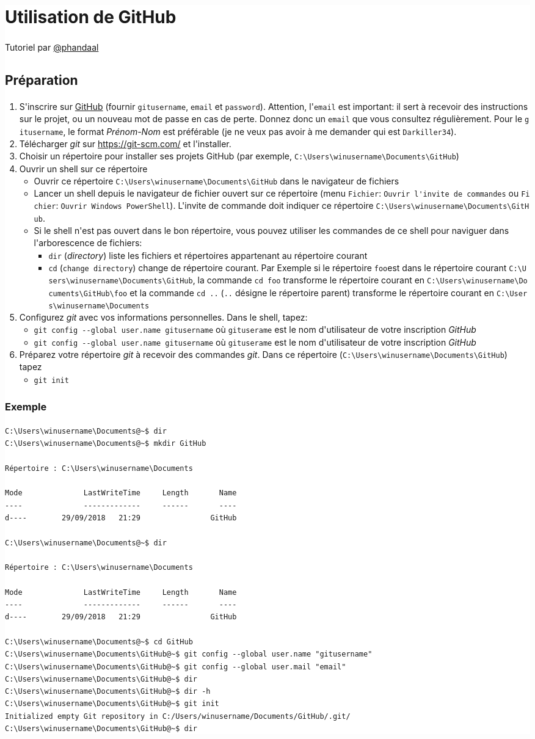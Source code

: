 # Utilisation de GitHub

Tutoriel par [@phandaal](https://github.com/phandaal)

## Préparation 

1. S'inscrire sur [GitHub](https://github.com) (fournir `gitusername`, `email` et `password`). Attention, l'`email` est important: il sert à recevoir des instructions sur le projet, ou un nouveau mot de passe en cas de perte. Donnez donc un `email` que vous consultez régulièrement. Pour le `gitusername`, le format *Prénom-Nom* est préférable (je ne veux pas avoir à me demander qui est `Darkiller34`). 
2. Télécharger *git* sur https://git-scm.com/ et l'installer.
3. Choisir un répertoire pour installer ses projets GitHub (par exemple, `C:\Users\winusername\Documents\GitHub`)
4. Ouvrir un shell sur ce répertoire
   * Ouvrir ce répertoire `C:\Users\winusername\Documents\GitHub` dans le navigateur de fichiers
   * Lancer un shell depuis le navigateur de fichier ouvert sur ce répertoire (menu `Fichier`: `Ouvrir l'invite de commandes` ou `Fichier`: `Ouvrir Windows PowerShell`). L'invite de commande doit indiquer ce répertoire `C:\Users\winusername\Documents\GitHub`.
   * Si le shell n'est pas ouvert dans le bon répertoire, vous pouvez utiliser les commandes de ce shell pour naviguer dans l'arborescence de fichiers:
       * `dir` (*directory*) liste les fichiers et répertoires appartenant au répertoire courant
       * `cd` (`change directory`) change de répertoire courant. Par Exemple si le répertoire `foo`est dans le répertoire courant `C:\Users\winusername\Documents\GitHub`, la commande `cd foo` transforme le répertoire courant en `C:\Users\winusername\Documents\GitHub\foo` et la commande `cd ..` (`..` désigne le répertoire parent) transforme le répertoire courant en `C:\Users\winusername\Documents`
 5. Configurez *git* avec vos informations personnelles. Dans le shell, tapez:
    * `git config --global user.name gitusername` où `gituserame` est le nom d'utilisateur de votre inscription *GitHub*
    * `git config --global user.name gitusername` où `gituserame` est le nom d'utilisateur de votre inscription *GitHub*
 6. Préparez votre répertoire *git* à recevoir des commandes *git*. Dans ce répertoire (`C:\Users\winusername\Documents\GitHub`) tapez
    * `git init`
    
### Exemple 

```ShellSession
C:\Users\winusername\Documents@~$ dir
C:\Users\winusername\Documents@~$ mkdir GitHub

Répertoire : C:\Users\winusername\Documents

Mode              LastWriteTime     Length       Name
----              -------------     ------       ----
d----        29/09/2018   21:29                GitHub

C:\Users\winusername\Documents@~$ dir

Répertoire : C:\Users\winusername\Documents

Mode              LastWriteTime     Length       Name
----              -------------     ------       ----
d----        29/09/2018   21:29                GitHub

C:\Users\winusername\Documents@~$ cd GitHub
C:\Users\winusername\Documents\GitHub@~$ git config --global user.name "gitusername"
C:\Users\winusername\Documents\GitHub@~$ git config --global user.mail "email"
C:\Users\winusername\Documents\GitHub@~$ dir
C:\Users\winusername\Documents\GitHub@~$ dir -h
C:\Users\winusername\Documents\GitHub@~$ git init
Initialized empty Git repository in C:/Users/winusername/Documents/GitHub/.git/
C:\Users\winusername\Documents\GitHub@~$ dir
```